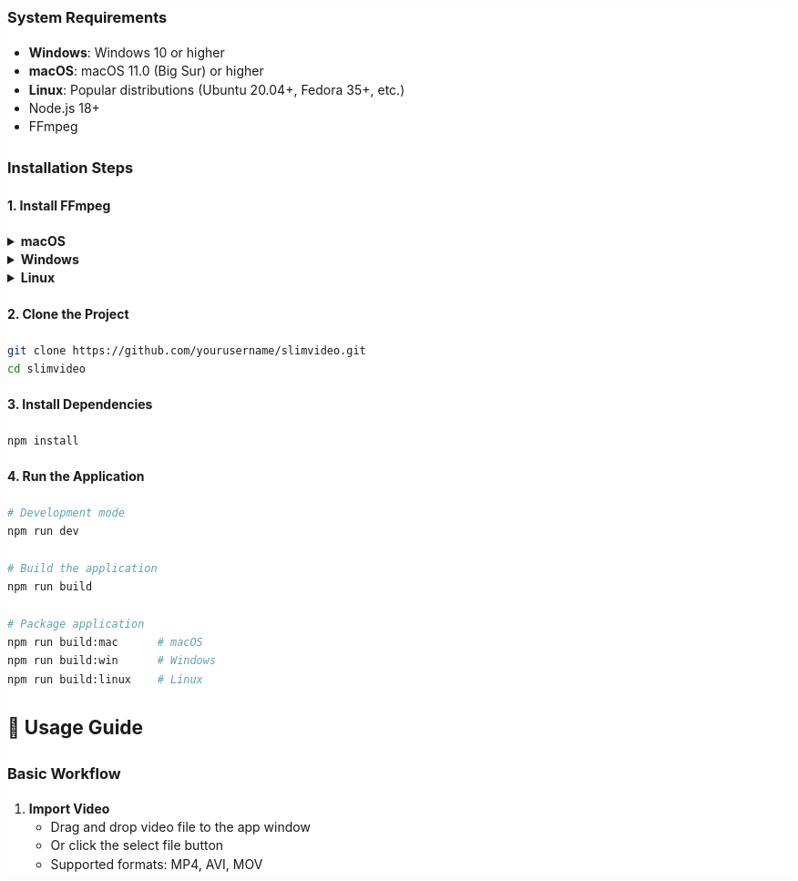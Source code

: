 ### System Requirements

- **Windows**: Windows 10 or higher
- **macOS**: macOS 11.0 (Big Sur) or higher
- **Linux**: Popular distributions (Ubuntu 20.04+, Fedora 35+, etc.)
- Node.js 18+
- FFmpeg

### Installation Steps

#### 1. Install FFmpeg

<details><summary><b>macOS</b></summary></details>

<details><summary><b>Windows</b></summary></details>

<details><summary><b>Linux</b></summary></details>

#### 2. Clone the Project

```bash
git clone https://github.com/yourusername/slimvideo.git
cd slimvideo
```

#### 3. Install Dependencies

```bash
npm install
```

#### 4. Run the Application

```bash
# Development mode
npm run dev

# Build the application
npm run build

# Package application
npm run build:mac      # macOS
npm run build:win      # Windows
npm run build:linux    # Linux
```

## 📖 Usage Guide

### Basic Workflow

1. **Import Video**
   - Drag and drop video file to the app window
   - Or click the select file button
   - Supported formats: MP4, AVI, MOV
